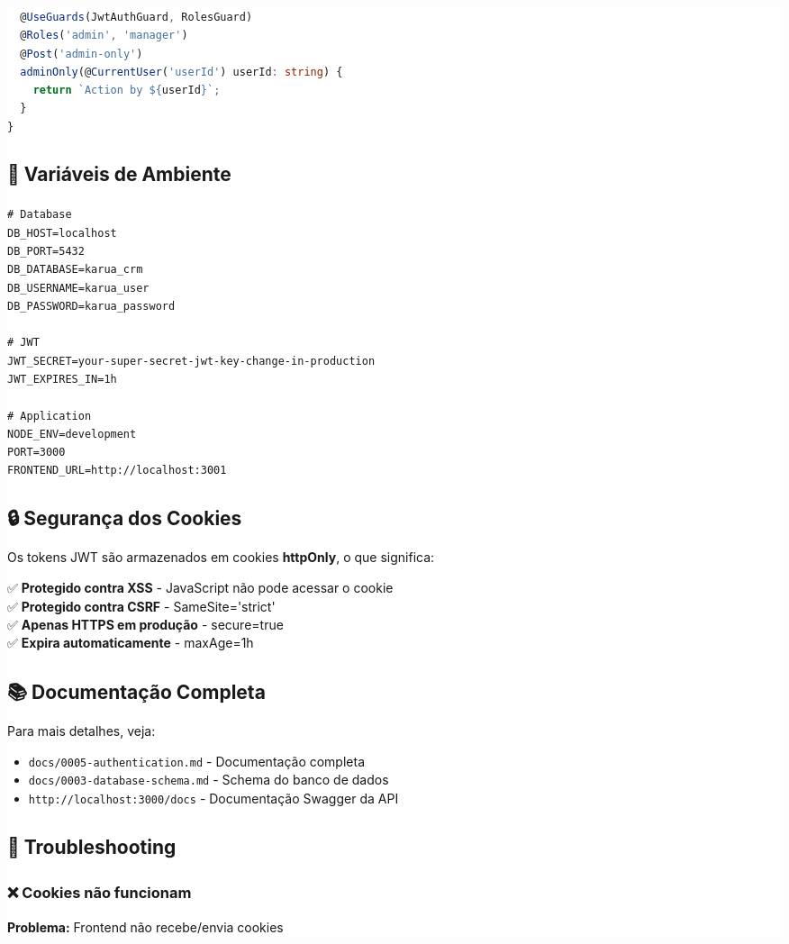```typescript
  @UseGuards(JwtAuthGuard, RolesGuard)
  @Roles('admin', 'manager')
  @Post('admin-only')
  adminOnly(@CurrentUser('userId') userId: string) {
    return `Action by ${userId}`;
  }
}
```

## 🔑 Variáveis de Ambiente

```env
# Database
DB_HOST=localhost
DB_PORT=5432
DB_DATABASE=karua_crm
DB_USERNAME=karua_user
DB_PASSWORD=karua_password

# JWT
JWT_SECRET=your-super-secret-jwt-key-change-in-production
JWT_EXPIRES_IN=1h

# Application
NODE_ENV=development
PORT=3000
FRONTEND_URL=http://localhost:3001
```

## 🔒 Segurança dos Cookies

Os tokens JWT são armazenados em cookies **httpOnly**, o que significa:

✅ **Protegido contra XSS** - JavaScript não pode acessar o cookie  
✅ **Protegido contra CSRF** - SameSite='strict'  
✅ **Apenas HTTPS em produção** - secure=true  
✅ **Expira automaticamente** - maxAge=1h

## 📚 Documentação Completa

Para mais detalhes, veja:

- `docs/0005-authentication.md` - Documentação completa
- `docs/0003-database-schema.md` - Schema do banco de dados
- `http://localhost:3000/docs` - Documentação Swagger da API

## 🐛 Troubleshooting

### ❌ Cookies não funcionam

**Problema:** Frontend não recebe/envia cookies
